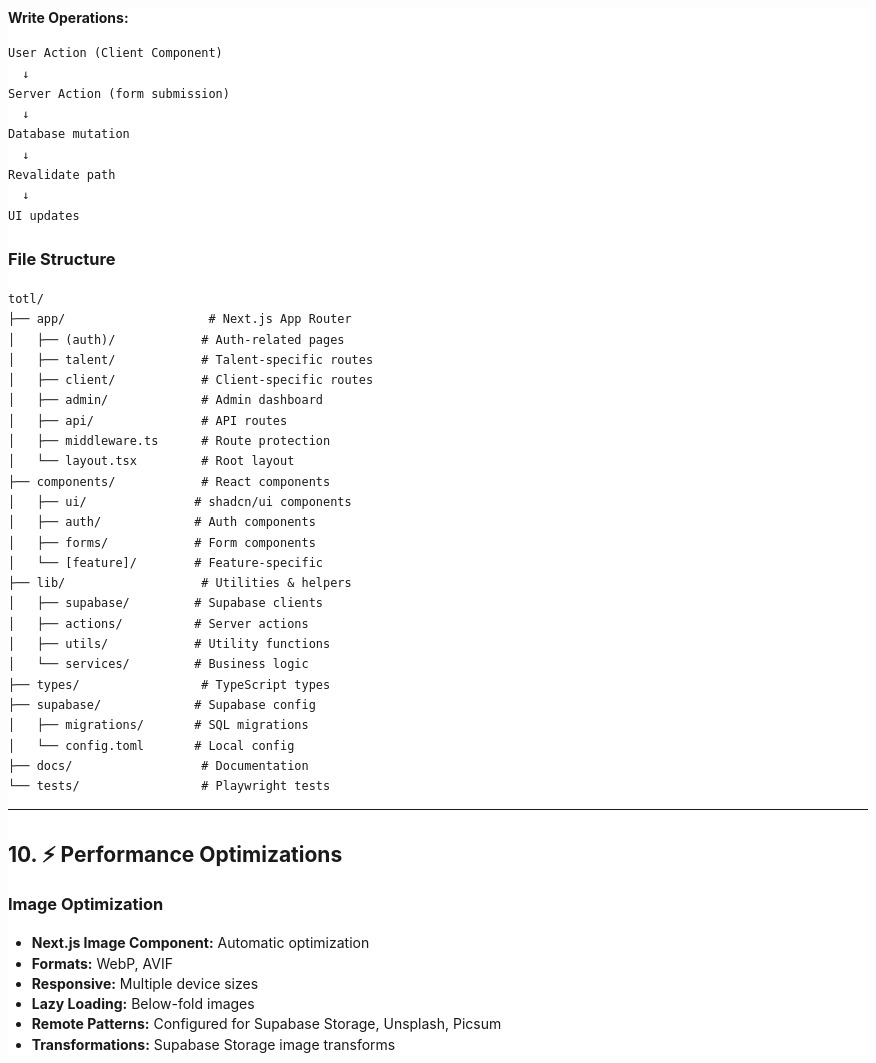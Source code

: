 **Write Operations:**
```
User Action (Client Component)
  ↓
Server Action (form submission)
  ↓
Database mutation
  ↓
Revalidate path
  ↓
UI updates
```

### **File Structure**
```
totl/
├── app/                    # Next.js App Router
│   ├── (auth)/            # Auth-related pages
│   ├── talent/            # Talent-specific routes
│   ├── client/            # Client-specific routes
│   ├── admin/             # Admin dashboard
│   ├── api/               # API routes
│   ├── middleware.ts      # Route protection
│   └── layout.tsx         # Root layout
├── components/            # React components
│   ├── ui/               # shadcn/ui components
│   ├── auth/             # Auth components
│   ├── forms/            # Form components
│   └── [feature]/        # Feature-specific
├── lib/                   # Utilities & helpers
│   ├── supabase/         # Supabase clients
│   ├── actions/          # Server actions
│   ├── utils/            # Utility functions
│   └── services/         # Business logic
├── types/                 # TypeScript types
├── supabase/             # Supabase config
│   ├── migrations/       # SQL migrations
│   └── config.toml       # Local config
├── docs/                  # Documentation
└── tests/                 # Playwright tests
```

---

## 10. ⚡ Performance Optimizations

### **Image Optimization**
- **Next.js Image Component:** Automatic optimization
- **Formats:** WebP, AVIF
- **Responsive:** Multiple device sizes
- **Lazy Loading:** Below-fold images
- **Remote Patterns:** Configured for Supabase Storage, Unsplash, Picsum
- **Transformations:** Supabase Storage image transforms
